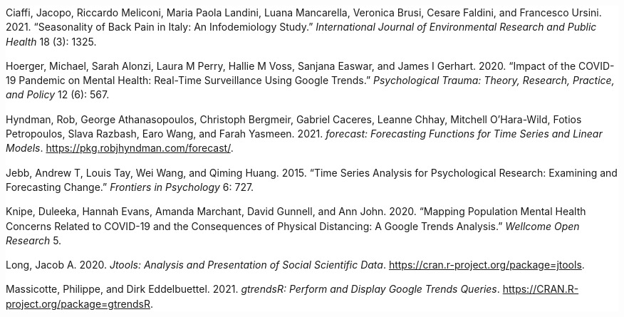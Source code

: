 Ciaffi, Jacopo, Riccardo Meliconi, Maria Paola Landini, Luana
Mancarella, Veronica Brusi, Cesare Faldini, and Francesco Ursini. 2021.
“Seasonality of Back Pain in Italy: An Infodemiology Study.”
*International Journal of Environmental Research and Public Health* 18
(3): 1325.

</div>

<div id="ref-hoerger2020impact" class="csl-entry">

Hoerger, Michael, Sarah Alonzi, Laura M Perry, Hallie M Voss, Sanjana
Easwar, and James I Gerhart. 2020. “Impact of the COVID-19 Pandemic on
Mental Health: Real-Time Surveillance Using Google Trends.”
*Psychological Trauma: Theory, Research, Practice, and Policy* 12 (6):
567.

</div>

<div id="ref-p2" class="csl-entry">

Hyndman, Rob, George Athanasopoulos, Christoph Bergmeir, Gabriel
Caceres, Leanne Chhay, Mitchell O’Hara-Wild, Fotios Petropoulos, Slava
Razbash, Earo Wang, and Farah Yasmeen. 2021.
*<span class="nocase">forecast</span>: Forecasting Functions for Time
Series and Linear Models*. <https://pkg.robjhyndman.com/forecast/>.

</div>

<div id="ref-jebb2015time" class="csl-entry">

Jebb, Andrew T, Louis Tay, Wei Wang, and Qiming Huang. 2015. “Time
Series Analysis for Psychological Research: Examining and Forecasting
Change.” *Frontiers in Psychology* 6: 727.

</div>

<div id="ref-knipe2020mapping" class="csl-entry">

Knipe, Duleeka, Hannah Evans, Amanda Marchant, David Gunnell, and Ann
John. 2020. “Mapping Population Mental Health Concerns Related to
COVID-19 and the Consequences of Physical Distancing: A Google Trends
Analysis.” *Wellcome Open Research* 5.

</div>

<div id="ref-p3" class="csl-entry">

Long, Jacob A. 2020. *Jtools: Analysis and Presentation of Social
Scientific Data*. <https://cran.r-project.org/package=jtools>.

</div>

<div id="ref-p1" class="csl-entry">

Massicotte, Philippe, and Dirk Eddelbuettel. 2021. *gtrendsR: Perform
and Display Google Trends Queries*.
<https://CRAN.R-project.org/package=gtrendsR>.

</div>
